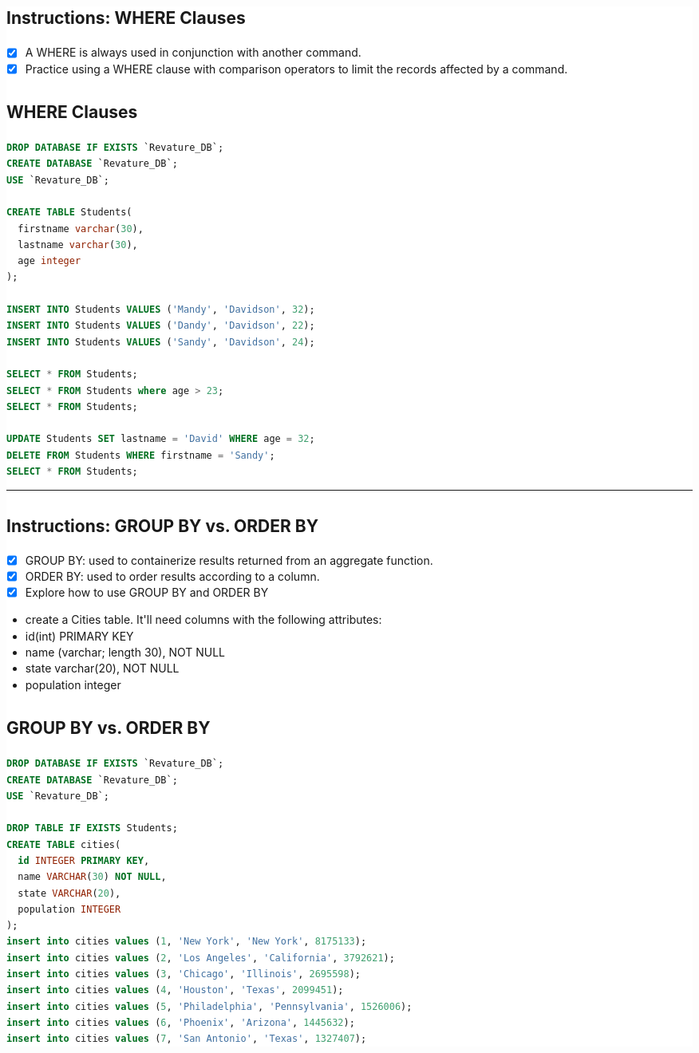 ## Instructions: WHERE Clauses
* [x] A WHERE is always used in conjunction with another command.
* [x] Practice using a WHERE clause with comparison operators to limit the records affected by a command.

## WHERE Clauses
```sql
DROP DATABASE IF EXISTS `Revature_DB`;
CREATE DATABASE `Revature_DB`;
USE `Revature_DB`;

CREATE TABLE Students(
  firstname varchar(30),
  lastname varchar(30),
  age integer
);

INSERT INTO Students VALUES ('Mandy', 'Davidson', 32);
INSERT INTO Students VALUES ('Dandy', 'Davidson', 22);
INSERT INTO Students VALUES ('Sandy', 'Davidson', 24);

SELECT * FROM Students;
SELECT * FROM Students where age > 23;
SELECT * FROM Students;

UPDATE Students SET lastname = 'David' WHERE age = 32;
DELETE FROM Students WHERE firstname = 'Sandy';
SELECT * FROM Students;
```
---
## Instructions: GROUP BY vs. ORDER BY
* [x] GROUP BY: used to containerize results returned from an aggregate function.
* [x] ORDER BY: used to order results according to a column.
* [x] Explore how to use GROUP BY and ORDER BY

 - create a Cities table. It'll need columns with the following attributes:
 - id(int) PRIMARY KEY
 - name (varchar; length 30), NOT NULL
 - state varchar(20), NOT NULL
 - population integer

## GROUP BY vs. ORDER BY
```sql
DROP DATABASE IF EXISTS `Revature_DB`;
CREATE DATABASE `Revature_DB`;
USE `Revature_DB`;

DROP TABLE IF EXISTS Students;
CREATE TABLE cities(
  id INTEGER PRIMARY KEY,
  name VARCHAR(30) NOT NULL,
  state VARCHAR(20),
  population INTEGER
);
insert into cities values (1, 'New York', 'New York', 8175133);
insert into cities values (2, 'Los Angeles', 'California', 3792621);
insert into cities values (3, 'Chicago', 'Illinois', 2695598);
insert into cities values (4, 'Houston', 'Texas', 2099451);
insert into cities values (5, 'Philadelphia', 'Pennsylvania', 1526006);
insert into cities values (6, 'Phoenix', 'Arizona', 1445632);
insert into cities values (7, 'San Antonio', 'Texas', 1327407);
```